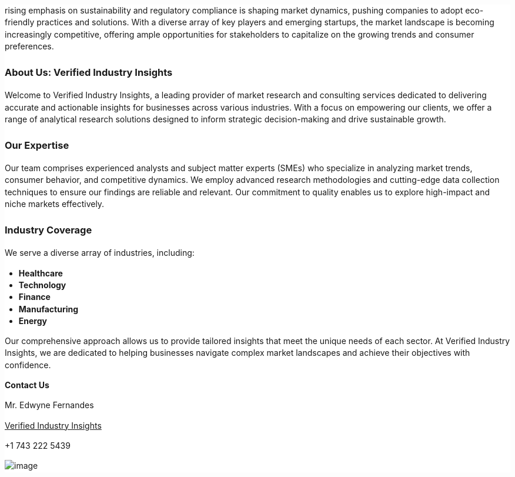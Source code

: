rising emphasis on sustainability and regulatory compliance is shaping market dynamics, pushing companies to adopt eco-friendly practices and solutions. With a diverse array of key players and emerging startups, the market landscape is becoming increasingly competitive, offering ample opportunities for stakeholders to capitalize on the growing trends and consumer preferences.</p><h3>About Us: Verified Industry Insights</h3><p>Welcome to Verified Industry Insights, a leading provider of market research and consulting services dedicated to delivering accurate and actionable insights for businesses across various industries. With a focus on empowering our clients, we offer a range of analytical research solutions designed to inform strategic decision-making and drive sustainable growth.</p><h3>Our Expertise</h3><p>Our team comprises experienced analysts and subject matter experts (SMEs) who specialize in analyzing market trends, consumer behavior, and competitive dynamics. We employ advanced research methodologies and cutting-edge data collection techniques to ensure our findings are reliable and relevant. Our commitment to quality enables us to explore high-impact and niche markets effectively.</p><h3>Industry Coverage</h3><p>We serve a diverse array of industries, including:</p><ul><li><strong>Healthcare</strong></li><li><strong>Technology</strong></li><li><strong>Finance</strong></li><li><strong>Manufacturing</strong></li><li><strong>Energy</strong></li></ul><p>Our comprehensive approach allows us to provide tailored insights that meet the unique needs of each sector. At Verified Industry Insights, we are dedicated to helping businesses navigate complex market landscapes and achieve their objectives with confidence.</p><p><strong>Contact Us</strong></p><p>Mr. Edwyne Fernandes</p><p><a href="https://www.verifiedindustryinsights.com/">Verified Industry Insights</a></p><p>+1 743 222 5439</p>
![image](https://github.com/user-attachments/assets/6dd3f0ee-923f-4341-8b08-16300d343e70)
